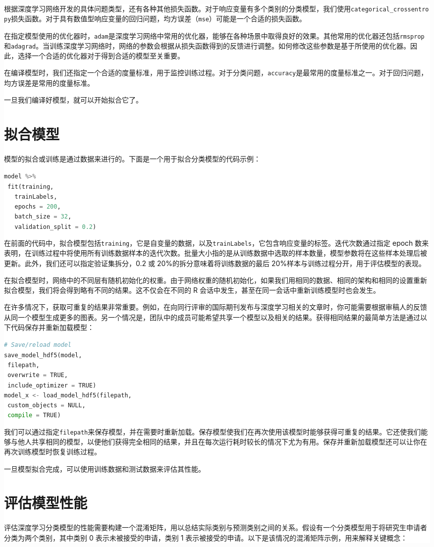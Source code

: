 根据深度学习网络开发的具体问题类型，还有各种其他损失函数。对于响应变量有多个类别的分类模型，我们使用`categorical_crossentropy`损失函数。对于具有数值型响应变量的回归问题，均方误差（`mse`）可能是一个合适的损失函数。

在指定模型使用的优化器时，`adam`是深度学习网络中常用的优化器，能够在各种场景中取得良好的效果。其他常用的优化器还包括`rmsprop`和`adagrad`。当训练深度学习网络时，网络的参数会根据从损失函数得到的反馈进行调整。如何修改这些参数是基于所使用的优化器。因此，选择一个合适的优化器对于得到合适的模型至关重要。

在编译模型时，我们还指定一个合适的度量标准，用于监控训练过程。对于分类问题，`accuracy`是最常用的度量标准之一。对于回归问题，均方误差是常用的度量标准。

一旦我们编译好模型，就可以开始拟合它了。

# 拟合模型

模型的拟合或训练是通过数据来进行的。下面是一个用于拟合分类模型的代码示例：

```py
model %>%   
 fit(training, 
   trainLabels, 
   epochs = 200,
   batch_size = 32, 
   validation_split = 0.2)
```

在前面的代码中，拟合模型包括`training`，它是自变量的数据，以及`trainLabels`，它包含响应变量的标签。迭代次数通过指定 epoch 数来表明，在训练过程中将使用所有训练数据样本的迭代次数。批量大小指的是从训练数据中选取的样本数量，模型参数将在这些样本处理后被更新。此外，我们还可以指定验证集拆分，0.2 或 20%的拆分意味着将训练数据的最后 20%样本与训练过程分开，用于评估模型的表现。

在拟合模型时，网络中的不同层有随机初始化的权重。由于网络权重的随机初始化，如果我们用相同的数据、相同的架构和相同的设置重新拟合模型，我们将会得到略有不同的结果。这不仅会在不同的 R 会话中发生，甚至在同一会话中重新训练模型时也会发生。

在许多情况下，获取可重复的结果非常重要。例如，在向同行评审的国际期刊发布与深度学习相关的文章时，你可能需要根据审稿人的反馈从同一个模型生成更多的图表。另一个情况是，团队中的成员可能希望共享一个模型以及相关的结果。获得相同结果的最简单方法是通过以下代码保存并重新加载模型：

```py
# Save/reload model
save_model_hdf5(model, 
 filepath, 
 overwrite = TRUE,
 include_optimizer = TRUE)
model_x <- load_model_hdf5(filepath, 
 custom_objects = NULL, 
 compile = TRUE)
```

我们可以通过指定`filepath`来保存模型，并在需要时重新加载。保存模型使我们在再次使用该模型时能够获得可重复的结果。它还使我们能够与他人共享相同的模型，以便他们获得完全相同的结果，并且在每次运行耗时较长的情况下尤为有用。保存并重新加载模型还可以让你在再次训练模型时恢复训练过程。

一旦模型拟合完成，可以使用训练数据和测试数据来评估其性能。

# 评估模型性能

评估深度学习分类模型的性能需要构建一个混淆矩阵，用以总结实际类别与预测类别之间的关系。假设有一个分类模型用于将研究生申请者分类为两个类别，其中类别 0 表示未被接受的申请，类别 1 表示被接受的申请。以下是该情况的混淆矩阵示例，用来解释关键概念：
